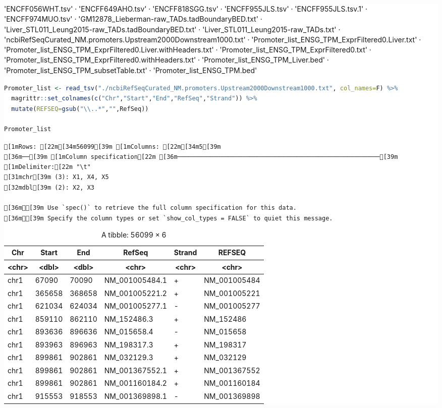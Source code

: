 
<style>
.list-inline {list-style: none; margin:0; padding: 0}
.list-inline>li {display: inline-block}
.list-inline>li:not(:last-child)::after {content: "\00b7"; padding: 0 .5ex}
</style>
<ol class=list-inline><li>'ENCFF056WHT.tsv'</li><li>'ENCFF649AHO.tsv'</li><li>'ENCFF818SGG.tsv'</li><li>'ENCFF955JLS.tsv'</li><li>'ENCFF955JLS.tsv.1'</li><li>'ENCFF974MUO.tsv'</li><li>'GM12878_Lieberman-raw_TADs.tadBoundaryBED.txt'</li><li>'Liver_STL011_Leung2015-raw_TADs.tadBoundaryBED.txt'</li><li>'Liver_STL011_Leung2015-raw_TADs.txt'</li><li>'ncbiRefSeqCurated_NM.promoters.Upstream2000Downstream1000.txt'</li><li>'Promoter_list_ENSG_TPM_ExprFiltered0.Liver.txt'</li><li>'Promoter_list_ENSG_TPM_ExprFiltered0.Liver.withHeaders.txt'</li><li>'Promoter_list_ENSG_TPM_ExprFiltered0.txt'</li><li>'Promoter_list_ENSG_TPM_ExprFiltered0.withHeaders.txt'</li><li>'Promoter_list_ENSG_TPM_Liver.bed'</li><li>'Promoter_list_ENSG_TPM_subsetTable.txt'</li><li>'Promoter_list_ENSG_TPM.bed'</li></ol>




```R
Promoter_list <- read_tsv("./ncbiRefSeqCurated_NM.promoters.Upstream2000Downstream1000.txt", col_names=F) %>%
  magrittr::set_colnames(c("Chr","Start","End","RefSeq","Strand")) %>%
  mutate(REFSEQ=gsub("\\..*","",RefSeq))

Promoter_list
```

    [1mRows: [22m[34m56099[39m [1mColumns: [22m[34m5[39m
    [36m──[39m [1mColumn specification[22m [36m────────────────────────────────────────────────────────[39m
    [1mDelimiter:[22m "\t"
    [31mchr[39m (3): X1, X4, X5
    [32mdbl[39m (2): X2, X3
    
    [36mℹ[39m Use `spec()` to retrieve the full column specification for this data.
    [36mℹ[39m Specify the column types or set `show_col_types = FALSE` to quiet this message.



<table class="dataframe">
<caption>A tibble: 56099 × 6</caption>
<thead>
	<tr><th scope=col>Chr</th><th scope=col>Start</th><th scope=col>End</th><th scope=col>RefSeq</th><th scope=col>Strand</th><th scope=col>REFSEQ</th></tr>
	<tr><th scope=col>&lt;chr&gt;</th><th scope=col>&lt;dbl&gt;</th><th scope=col>&lt;dbl&gt;</th><th scope=col>&lt;chr&gt;</th><th scope=col>&lt;chr&gt;</th><th scope=col>&lt;chr&gt;</th></tr>
</thead>
<tbody>
	<tr><td>chr1</td><td>  67090</td><td>  70090</td><td>NM_001005484.1</td><td>+</td><td>NM_001005484</td></tr>
	<tr><td>chr1</td><td> 365658</td><td> 368658</td><td>NM_001005221.2</td><td>+</td><td>NM_001005221</td></tr>
	<tr><td>chr1</td><td> 621034</td><td> 624034</td><td>NM_001005277.1</td><td>-</td><td>NM_001005277</td></tr>
	<tr><td>chr1</td><td> 859110</td><td> 862110</td><td>NM_152486.3   </td><td>+</td><td>NM_152486   </td></tr>
	<tr><td>chr1</td><td> 893636</td><td> 896636</td><td>NM_015658.4   </td><td>-</td><td>NM_015658   </td></tr>
	<tr><td>chr1</td><td> 893963</td><td> 896963</td><td>NM_198317.3   </td><td>+</td><td>NM_198317   </td></tr>
	<tr><td>chr1</td><td> 899861</td><td> 902861</td><td>NM_032129.3   </td><td>+</td><td>NM_032129   </td></tr>
	<tr><td>chr1</td><td> 899861</td><td> 902861</td><td>NM_001367552.1</td><td>+</td><td>NM_001367552</td></tr>
	<tr><td>chr1</td><td> 899861</td><td> 902861</td><td>NM_001160184.2</td><td>+</td><td>NM_001160184</td></tr>
	<tr><td>chr1</td><td> 915553</td><td> 918553</td><td>NM_001369898.1</td><td>-</td><td>NM_001369898</td></tr>